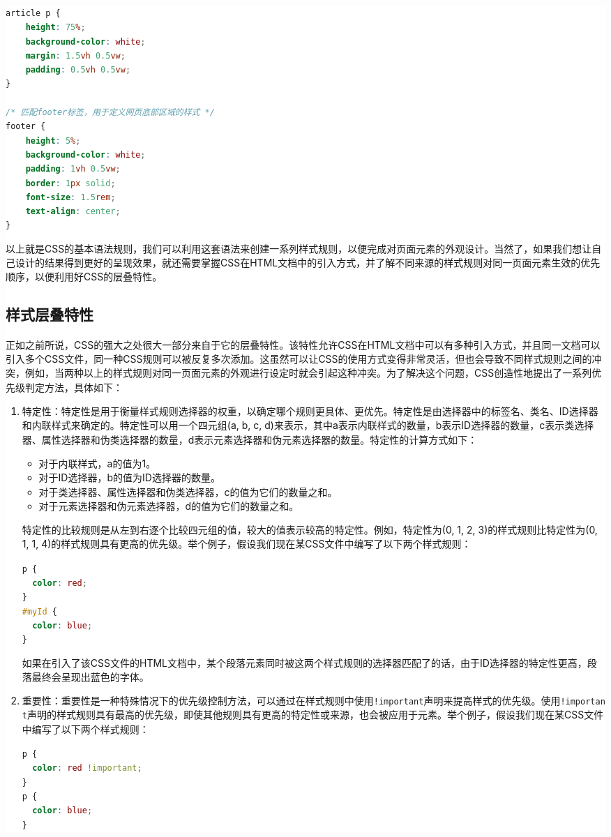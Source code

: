```css
article p {
    height: 75%;
    background-color: white;
    margin: 1.5vh 0.5vw;
    padding: 0.5vh 0.5vw;
}

/* 匹配footer标签，用于定义网页底部区域的样式 */
footer {
    height: 5%;
    background-color: white;
    padding: 1vh 0.5vw;
    border: 1px solid;
    font-size: 1.5rem;
    text-align: center;
}
```

以上就是CSS的基本语法规则，我们可以利用这套语法来创建一系列样式规则，以便完成对页面元素的外观设计。当然了，如果我们想让自己设计的结果得到更好的呈现效果，就还需要掌握CSS在HTML文档中的引入方式，并了解不同来源的样式规则对同一页面元素生效的优先顺序，以便利用好CSS的层叠特性。

## 样式层叠特性

正如之前所说，CSS的强大之处很大一部分来自于它的层叠特性。该特性允许CSS在HTML文档中可以有多种引入方式，并且同一文档可以引入多个CSS文件，同一种CSS规则可以被反复多次添加。这虽然可以让CSS的使用方式变得非常灵活，但也会导致不同样式规则之间的冲突，例如，当两种以上的样式规则对同一页面元素的外观进行设定时就会引起这种冲突。为了解决这个问题，CSS创造性地提出了一系列优先级判定方法，具体如下：

1. 特定性：特定性是用于衡量样式规则选择器的权重，以确定哪个规则更具体、更优先。特定性是由选择器中的标签名、类名、ID选择器和内联样式来确定的。特定性可以用一个四元组(a, b, c, d)来表示，其中a表示内联样式的数量，b表示ID选择器的数量，c表示类选择器、属性选择器和伪类选择器的数量，d表示元素选择器和伪元素选择器的数量。特定性的计算方式如下：

   - 对于内联样式，a的值为1。
   - 对于ID选择器，b的值为ID选择器的数量。
   - 对于类选择器、属性选择器和伪类选择器，c的值为它们的数量之和。
   - 对于元素选择器和伪元素选择器，d的值为它们的数量之和。

   特定性的比较规则是从左到右逐个比较四元组的值，较大的值表示较高的特定性。例如，特定性为(0, 1, 2, 3)的样式规则比特定性为(0, 1, 1, 4)的样式规则具有更高的优先级。举个例子，假设我们现在某CSS文件中编写了以下两个样式规则：

   ```CSS
   p {
     color: red;
   }
   #myId {
     color: blue;
   }
   ```

   如果在引入了该CSS文件的HTML文档中，某个段落元素同时被这两个样式规则的选择器匹配了的话，由于ID选择器的特定性更高，段落最终会呈现出蓝色的字体。

2. 重要性：重要性是一种特殊情况下的优先级控制方法，可以通过在样式规则中使用`!important`声明来提高样式的优先级。使用`!important`声明的样式规则具有最高的优先级，即使其他规则具有更高的特定性或来源，也会被应用于元素。举个例子，假设我们现在某CSS文件中编写了以下两个样式规则：

   ```CSS
   p {
     color: red !important;
   }
   p {
     color: blue;
   }
   ```
